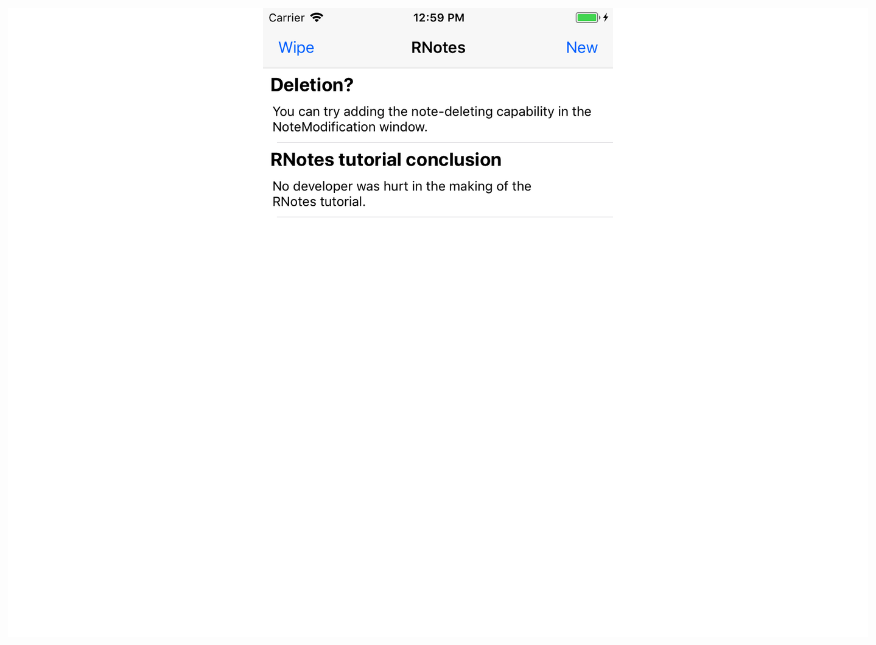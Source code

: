 <p style="text-align:center;"><img src="Simulator2.png" alt="Simulator screen 2" style="width: 350px;" /></p>

